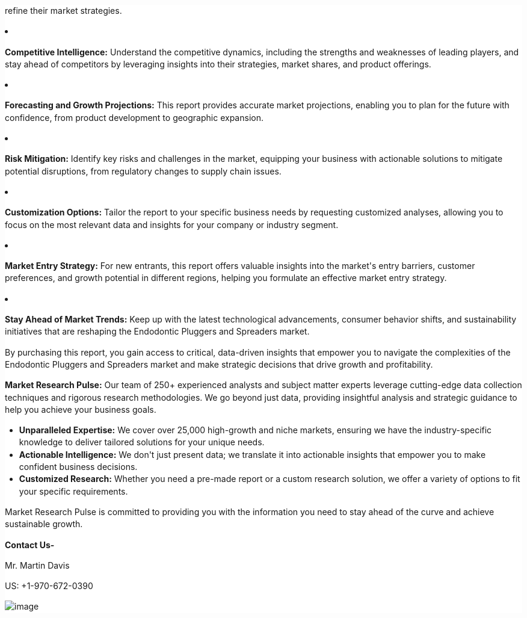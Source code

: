 refine their market strategies.</p></li><li><p><strong>Competitive Intelligence:</strong> Understand the competitive dynamics, including the strengths and weaknesses of leading players, and stay ahead of competitors by leveraging insights into their strategies, market shares, and product offerings.</p></li><li><p><strong>Forecasting and Growth Projections:</strong> This report provides accurate market projections, enabling you to plan for the future with confidence, from product development to geographic expansion.</p></li><li><p><strong>Risk Mitigation:</strong> Identify key risks and challenges in the market, equipping your business with actionable solutions to mitigate potential disruptions, from regulatory changes to supply chain issues.</p></li><li><p><strong>Customization Options:</strong> Tailor the report to your specific business needs by requesting customized analyses, allowing you to focus on the most relevant data and insights for your company or industry segment.</p></li><li><p><strong>Market Entry Strategy:</strong> For new entrants, this report offers valuable insights into the market's entry barriers, customer preferences, and growth potential in different regions, helping you formulate an effective market entry strategy.</p></li><li><p><strong>Stay Ahead of Market Trends:</strong> Keep up with the latest technological advancements, consumer behavior shifts, and sustainability initiatives that are reshaping the Endodontic Pluggers and Spreaders market.</p></li></ol><p>By purchasing this report, you gain access to critical, data-driven insights that empower you to navigate the complexities of the Endodontic Pluggers and Spreaders market and make strategic decisions that drive growth and profitability.</p><p><strong>Market Research Pulse:</strong>&nbsp;Our team of 250+ experienced analysts and subject matter experts leverage cutting-edge data collection techniques and rigorous research methodologies. We go beyond just data, providing insightful analysis and strategic guidance to help you achieve your business goals.</p><ul><li><strong>Unparalleled Expertise:</strong>&nbsp;We cover over 25,000 high-growth and niche markets, ensuring we have the industry-specific knowledge to deliver tailored solutions for your unique needs.</li><li><strong>Actionable Intelligence:</strong>&nbsp;We don't just present data; we translate it into actionable insights that empower you to make confident business decisions.</li><li><strong>Customized Research:</strong>&nbsp;Whether you need a pre-made report or a custom research solution, we offer a variety of options to fit your specific requirements.</li></ul><p>Market Research Pulse is committed to providing you with the information you need to stay ahead of the curve and achieve sustainable growth.</p><p><strong>Contact Us-</strong></p><p>Mr. Martin Davis</p><p>US: +1-970-672-0390</p>
![image](https://github.com/user-attachments/assets/7e53fced-f1d7-4db2-ae1c-9629b15edb7b)
